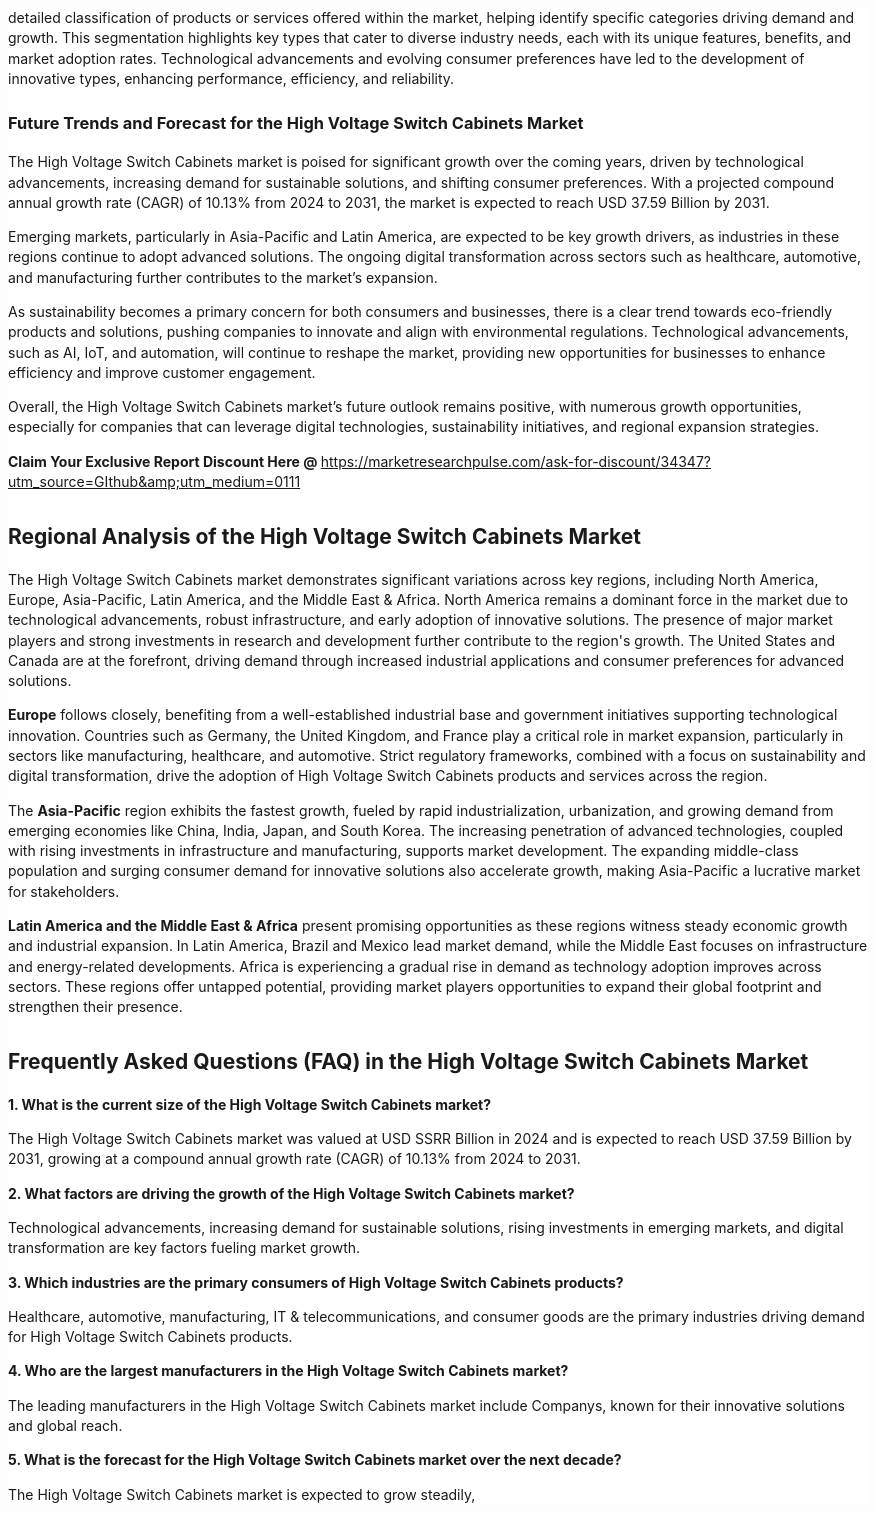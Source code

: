 detailed classification of products or services offered within the market, helping identify specific categories driving demand and growth. This segmentation highlights key types that cater to diverse industry needs, each with its unique features, benefits, and market adoption rates. Technological advancements and evolving consumer preferences have led to the development of innovative types, enhancing performance, efficiency, and reliability.</p><h3>Future Trends and Forecast for the High Voltage Switch Cabinets Market</h3><p>The High Voltage Switch Cabinets market is poised for significant growth over the coming years, driven by technological advancements, increasing demand for sustainable solutions, and shifting consumer preferences. With a projected compound annual growth rate (CAGR) of 10.13% from 2024 to 2031, the market is expected to reach USD 37.59 Billion by 2031.</p><p>Emerging markets, particularly in Asia-Pacific and Latin America, are expected to be key growth drivers, as industries in these regions continue to adopt advanced solutions. The ongoing digital transformation across sectors such as healthcare, automotive, and manufacturing further contributes to the market&rsquo;s expansion.</p><p>As sustainability becomes a primary concern for both consumers and businesses, there is a clear trend towards eco-friendly products and solutions, pushing companies to innovate and align with environmental regulations. Technological advancements, such as AI, IoT, and automation, will continue to reshape the market, providing new opportunities for businesses to enhance efficiency and improve customer engagement.</p><p>Overall, the High Voltage Switch Cabinets market&rsquo;s future outlook remains positive, with numerous growth opportunities, especially for companies that can leverage digital technologies, sustainability initiatives, and regional expansion strategies.</p><p><strong>Claim Your Exclusive Report Discount Here @ </strong><a href="https://marketresearchpulse.com/ask-for-discount/34347?utm_source=GIthub&amp;utm_medium=0111">https://marketresearchpulse.com/ask-for-discount/34347?utm_source=GIthub&amp;utm_medium=0111</a></p><h2><strong>Regional Analysis of the High Voltage Switch Cabinets Market</strong></h2><p>The High Voltage Switch Cabinets market demonstrates significant variations across key regions, including North America, Europe, Asia-Pacific, Latin America, and the Middle East &amp; Africa. North America remains a dominant force in the market due to technological advancements, robust infrastructure, and early adoption of innovative solutions. The presence of major market players and strong investments in research and development further contribute to the region's growth. The United States and Canada are at the forefront, driving demand through increased industrial applications and consumer preferences for advanced solutions.</p><p><strong>Europe</strong> follows closely, benefiting from a well-established industrial base and government initiatives supporting technological innovation. Countries such as Germany, the United Kingdom, and France play a critical role in market expansion, particularly in sectors like manufacturing, healthcare, and automotive. Strict regulatory frameworks, combined with a focus on sustainability and digital transformation, drive the adoption of High Voltage Switch Cabinets products and services across the region.</p><p>The <strong>Asia-Pacific</strong> region exhibits the fastest growth, fueled by rapid industrialization, urbanization, and growing demand from emerging economies like China, India, Japan, and South Korea. The increasing penetration of advanced technologies, coupled with rising investments in infrastructure and manufacturing, supports market development. The expanding middle-class population and surging consumer demand for innovative solutions also accelerate growth, making Asia-Pacific a lucrative market for stakeholders.</p><p><strong>Latin America and the Middle East &amp; Africa</strong> present promising opportunities as these regions witness steady economic growth and industrial expansion. In Latin America, Brazil and Mexico lead market demand, while the Middle East focuses on infrastructure and energy-related developments. Africa is experiencing a gradual rise in demand as technology adoption improves across sectors. These regions offer untapped potential, providing market players opportunities to expand their global footprint and strengthen their presence.</p><h2><strong>Frequently Asked Questions (FAQ) in the High Voltage Switch Cabinets Market</strong></h2><p><strong>1. What is the current size of the High Voltage Switch Cabinets market?</strong></p><p>The High Voltage Switch Cabinets market was valued at USD SSRR Billion in 2024 and is expected to reach USD 37.59 Billion by 2031, growing at a compound annual growth rate (CAGR) of 10.13% from 2024 to 2031.</p><p><strong>2. What factors are driving the growth of the High Voltage Switch Cabinets market?</strong></p><p>Technological advancements, increasing demand for sustainable solutions, rising investments in emerging markets, and digital transformation are key factors fueling market growth.</p><p><strong>3. Which industries are the primary consumers of High Voltage Switch Cabinets products?</strong></p><p>Healthcare, automotive, manufacturing, IT &amp; telecommunications, and consumer goods are the primary industries driving demand for High Voltage Switch Cabinets products.</p><p><strong>4. Who are the largest manufacturers in the High Voltage Switch Cabinets market?</strong></p><p>The leading manufacturers in the High Voltage Switch Cabinets market include Companys, known for their innovative solutions and global reach.</p><p><strong>5. What is the forecast for the High Voltage Switch Cabinets market over the next decade?</strong></p><p>The High Voltage Switch Cabinets market is expected to grow steadily,